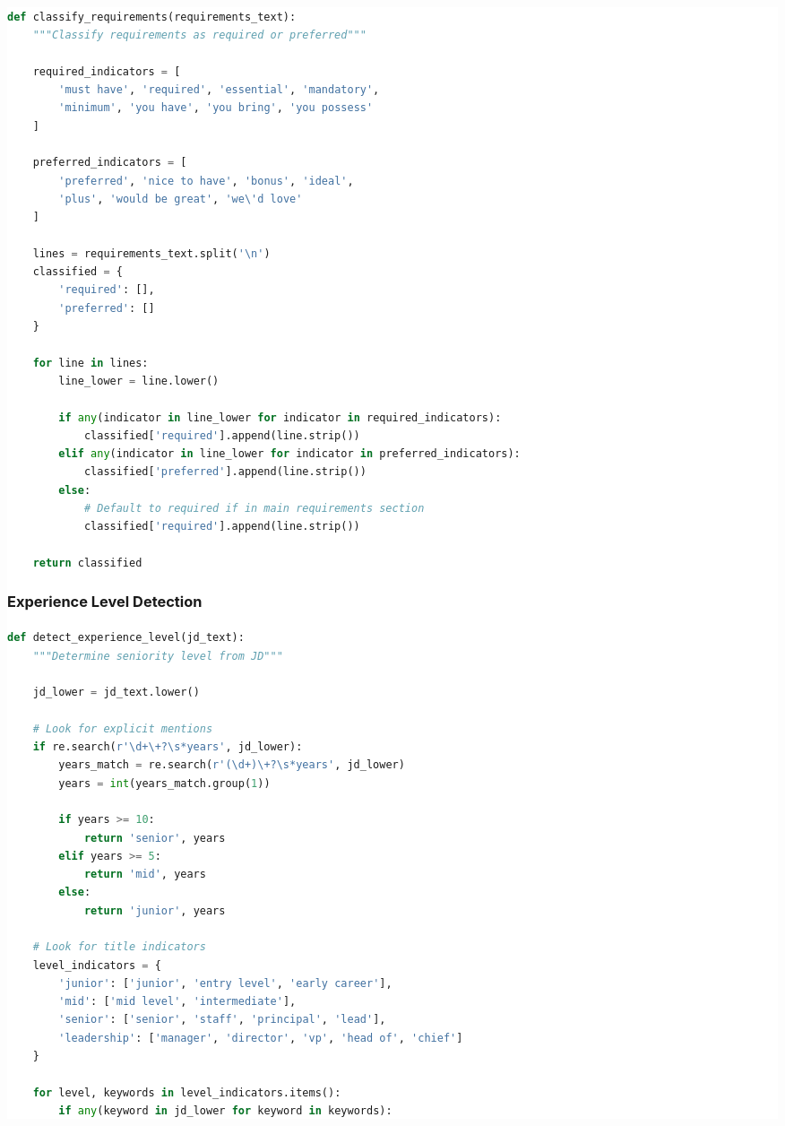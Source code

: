 ```python
def classify_requirements(requirements_text):
    """Classify requirements as required or preferred"""

    required_indicators = [
        'must have', 'required', 'essential', 'mandatory',
        'minimum', 'you have', 'you bring', 'you possess'
    ]

    preferred_indicators = [
        'preferred', 'nice to have', 'bonus', 'ideal',
        'plus', 'would be great', 'we\'d love'
    ]

    lines = requirements_text.split('\n')
    classified = {
        'required': [],
        'preferred': []
    }

    for line in lines:
        line_lower = line.lower()

        if any(indicator in line_lower for indicator in required_indicators):
            classified['required'].append(line.strip())
        elif any(indicator in line_lower for indicator in preferred_indicators):
            classified['preferred'].append(line.strip())
        else:
            # Default to required if in main requirements section
            classified['required'].append(line.strip())

    return classified
```

### Experience Level Detection

```python
def detect_experience_level(jd_text):
    """Determine seniority level from JD"""

    jd_lower = jd_text.lower()

    # Look for explicit mentions
    if re.search(r'\d+\+?\s*years', jd_lower):
        years_match = re.search(r'(\d+)\+?\s*years', jd_lower)
        years = int(years_match.group(1))

        if years >= 10:
            return 'senior', years
        elif years >= 5:
            return 'mid', years
        else:
            return 'junior', years

    # Look for title indicators
    level_indicators = {
        'junior': ['junior', 'entry level', 'early career'],
        'mid': ['mid level', 'intermediate'],
        'senior': ['senior', 'staff', 'principal', 'lead'],
        'leadership': ['manager', 'director', 'vp', 'head of', 'chief']
    }

    for level, keywords in level_indicators.items():
        if any(keyword in jd_lower for keyword in keywords):
```